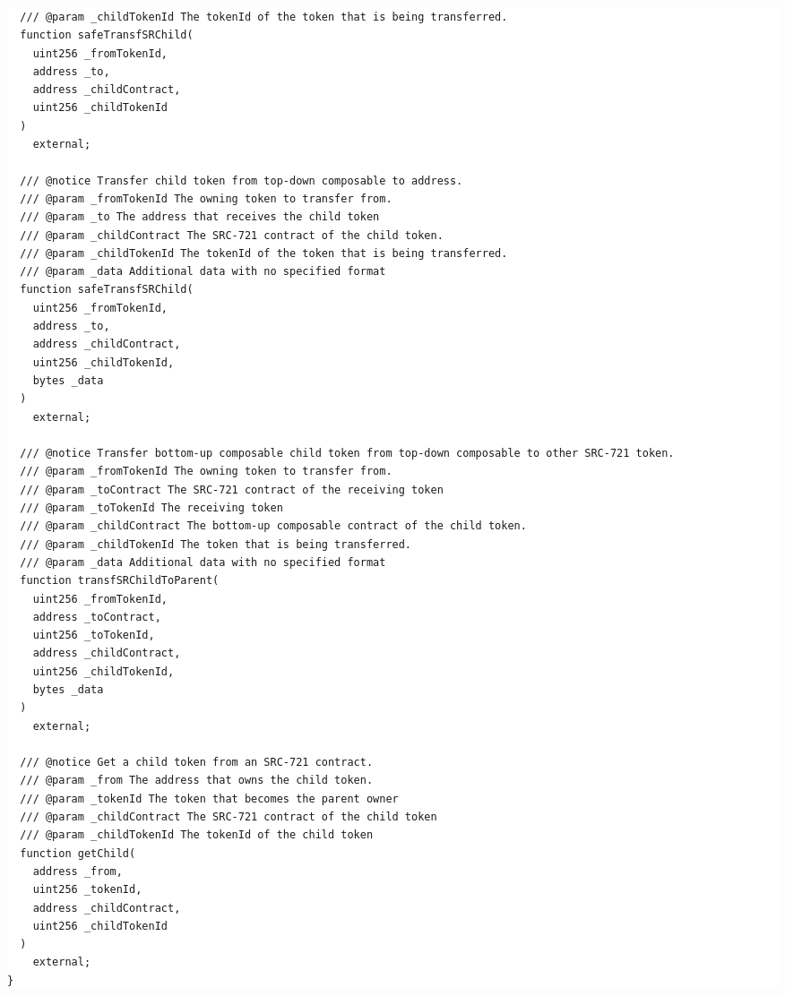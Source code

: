 ```solidity
  /// @param _childTokenId The tokenId of the token that is being transferred.
  function safeTransfSRChild(
    uint256 _fromTokenId,
    address _to, 
    address _childContract, 
    uint256 _childTokenId
  ) 
    external;
  
  /// @notice Transfer child token from top-down composable to address.
  /// @param _fromTokenId The owning token to transfer from.
  /// @param _to The address that receives the child token
  /// @param _childContract The SRC-721 contract of the child token.
  /// @param _childTokenId The tokenId of the token that is being transferred.
  /// @param _data Additional data with no specified format
  function safeTransfSRChild(
    uint256 _fromTokenId,
    address _to, 
    address _childContract, 
    uint256 _childTokenId, 
    bytes _data
  ) 
    external;
  
  /// @notice Transfer bottom-up composable child token from top-down composable to other SRC-721 token.
  /// @param _fromTokenId The owning token to transfer from.
  /// @param _toContract The SRC-721 contract of the receiving token
  /// @param _toTokenId The receiving token  
  /// @param _childContract The bottom-up composable contract of the child token.
  /// @param _childTokenId The token that is being transferred.
  /// @param _data Additional data with no specified format
  function transfSRChildToParent(
    uint256 _fromTokenId, 
    address _toContract, 
    uint256 _toTokenId, 
    address _childContract, 
    uint256 _childTokenId, 
    bytes _data
  ) 
    external;
  
  /// @notice Get a child token from an SRC-721 contract.
  /// @param _from The address that owns the child token.
  /// @param _tokenId The token that becomes the parent owner
  /// @param _childContract The SRC-721 contract of the child token
  /// @param _childTokenId The tokenId of the child token
  function getChild(
    address _from, 
    uint256 _tokenId, 
    address _childContract, 
    uint256 _childTokenId
  ) 
    external;
}
```
